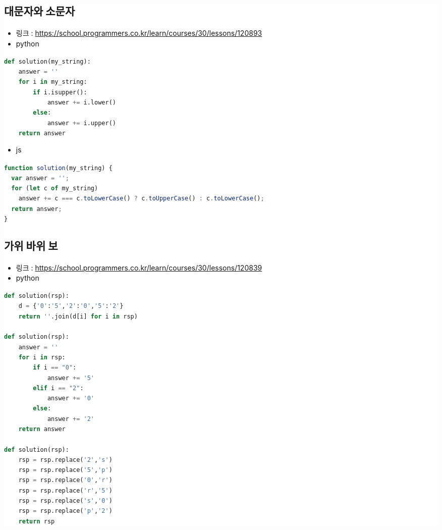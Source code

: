 ```js
```

## 대문자와 소문자

- 링크 : https://school.programmers.co.kr/learn/courses/30/lessons/120893
- python

```py
def solution(my_string):
    answer = ''
    for i in my_string:
        if i.isupper():
            answer += i.lower()
        else:
            answer += i.upper()
    return answer
```

- js

```js
function solution(my_string) {
  var answer = '';
  for (let c of my_string)
    answer += c === c.toLowerCase() ? c.toUpperCase() : c.toLowerCase();
  return answer;
}
```

## 가위 바위 보

- 링크 : https://school.programmers.co.kr/learn/courses/30/lessons/120839
- python

```py
def solution(rsp):
    d = {'0':'5','2':'0','5':'2'}
    return ''.join(d[i] for i in rsp)

def solution(rsp):
    answer = ''
    for i in rsp:
        if i == "0":
            answer += '5'
        elif i == "2":
            answer += '0'
        else:
            answer += '2'
    return answer

def solution(rsp):
    rsp = rsp.replace('2','s')
    rsp = rsp.replace('5','p')
    rsp = rsp.replace('0','r')
    rsp = rsp.replace('r','5')
    rsp = rsp.replace('s','0')
    rsp = rsp.replace('p','2')
    return rsp
```
